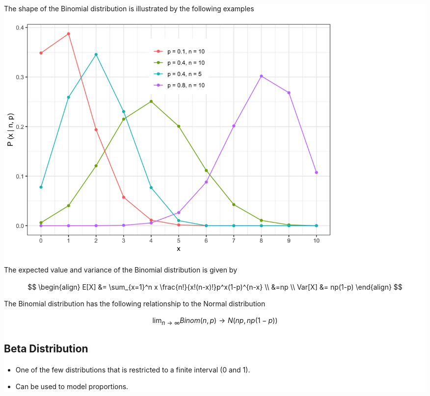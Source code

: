 The shape of the Binomial distribution is illustrated by the following examples

<img src="Week-3-lecture_files/figure-html/unnamed-chunk-5-1.png" width="672" />


The expected value and variance of the Binomial distribution is given by

$$
\begin{align} E[X] &= \sum_{x=1}^n x \frac{n!}{x!(n-x)!}p^x(1-p)^{n-x} \\ 
&=np \\
Var[X] &= np(1-p) \end{align} 
$$


The Binomial distribution has the following relationship to the Normal distribution

$$ \lim_{n \to \infty} Binom(n,p) \to N(np,np(1-p)) $$

Beta Distribution
---------------------

- One of the few distributions that is restricted to a finite interval (0 and 1).

- Can be used to model proportions.
